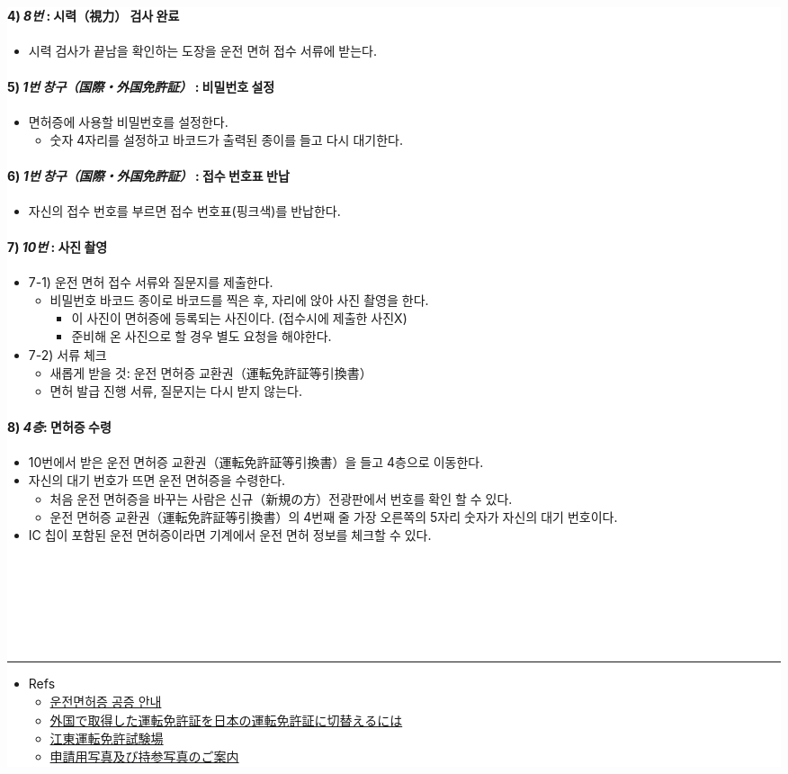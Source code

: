 #### 4) _8번_ : 시력（視力） 검사 완료
  + 시력 검사가 끝남을 확인하는 도장을 운전 면허 접수 서류에 받는다. 

#### 5) _1번 창구（国際・外国免許証）_ : 비밀번호 설정
  + 면허증에 사용할 비밀번호를 설정한다.
    - 숫자 4자리를 설정하고 바코드가 출력된 종이를 들고 다시 대기한다.

#### 6) _1번 창구（国際・外国免許証）_ : 접수 번호표 반납
  + 자신의 접수 번호를 부르면 접수 번호표(핑크색)를 반납한다.

#### 7) _10번_ : 사진 촬영
  + 7-1) 운전 면허 접수 서류와 질문지를 제출한다.
    - 비밀번호 바코드 종이로 바코드를 찍은 후, 자리에 앉아 사진 촬영을 한다.
      + 이 사진이 면허증에 등록되는 사진이다. (접수시에 제출한 사진X)
      + 준비해 온 사진으로 할 경우 별도 요청을 해야한다.
  + 7-2) 서류 체크
    - 새롭게 받을 것: 운전 면허증 교환권（運転免許証等引換書）
    - 면허 발급 진행 서류, 질문지는 다시 받지 않는다.

#### 8) _4층_: 면허증 수령
  + 10번에서 받은 운전 면허증 교환권（運転免許証等引換書）을 들고 4층으로 이동한다.
  + 자신의 대기 번호가 뜨면 운전 면허증을 수령한다.
    - 처음 운전 면허증을 바꾸는 사람은 신규（新規の方）전광판에서 번호를 확인 할 수 있다.
    - 운전 면허증 교환권（運転免許証等引換書）의 4번째 줄 가장 오른쪽의 5자리 숫자가 자신의 대기 번호이다.
  + IC 칩이 포함된 운전 면허증이라면 기계에서 운전 면허 정보를 체크할 수 있다.

<br /><br /><br /><br /><br />

---
- Refs
  + [운전면허증 공증 안내](https://overseas.mofa.go.kr/jp-ko/wpge/m_1162/contents.do)
  + [外国で取得した運転免許証を日本の運転免許証に切替えるには](https://www.keishicho.metro.tokyo.lg.jp/menkyo/menkyo/kokugai/kokugai05.html)
  + [江東運転免許試験場](https://www.keishicho.metro.tokyo.lg.jp/menkyo/shikenjo/shikenjo/koto.html)
  + [申請用写真及び持参写真のご案内](https://www.keishicho.metro.tokyo.lg.jp/menkyo/koshin/koshin/koshin02_2.html)